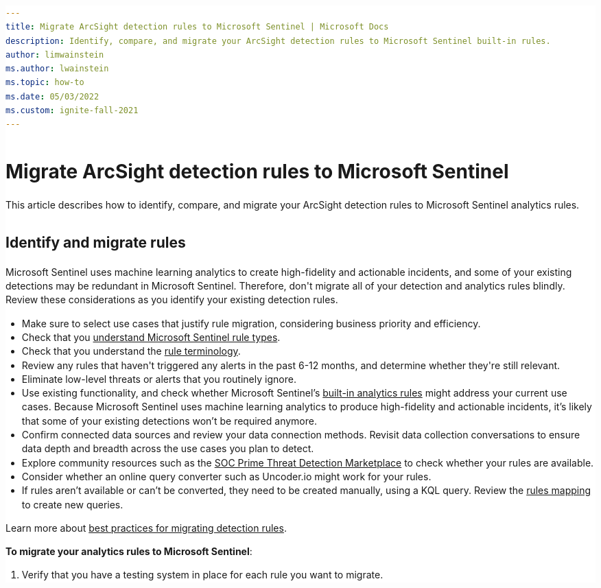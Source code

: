 ```yaml
---
title: Migrate ArcSight detection rules to Microsoft Sentinel | Microsoft Docs
description: Identify, compare, and migrate your ArcSight detection rules to Microsoft Sentinel built-in rules.
author: limwainstein
ms.author: lwainstein
ms.topic: how-to
ms.date: 05/03/2022
ms.custom: ignite-fall-2021
---
```


# Migrate ArcSight detection rules to Microsoft Sentinel

This article describes how to identify, compare, and migrate your ArcSight detection rules to Microsoft Sentinel analytics rules.

## Identify and migrate rules

Microsoft Sentinel uses machine learning analytics to create high-fidelity and actionable incidents, and some of your existing detections may be redundant in Microsoft Sentinel. Therefore, don't migrate all of your detection and analytics rules blindly. Review these considerations as you identify your existing detection rules.

- Make sure to select use cases that justify rule migration, considering business priority and efficiency.
- Check that you [understand Microsoft Sentinel rule types](detect-threats-built-in.md#view-built-in-detections). 
- Check that you understand the [rule terminology](#compare-rule-terminology).
- Review any rules that haven't triggered any alerts in the past 6-12 months, and determine whether they're still relevant.
- Eliminate low-level threats or alerts that you routinely ignore.
- Use existing functionality, and check whether Microsoft Sentinel’s [built-in analytics rules](https://github.com/Azure/Azure-Sentinel/tree/master/Detections) might address your current use cases. Because Microsoft Sentinel uses machine learning analytics to produce high-fidelity and actionable incidents, it’s likely that some of your existing detections won’t be required anymore.
- Confirm connected data sources and review your data connection methods. Revisit data collection conversations to ensure data depth and breadth across the use cases you plan to detect.
- Explore community resources such as the [SOC Prime Threat Detection Marketplace](https://my.socprime.com/tdm/) to check whether  your rules are available.
- Consider whether an online query converter such as Uncoder.io might work for your rules. 
- If rules aren’t available or can’t be converted, they need to be created manually, using a KQL query. Review the [rules mapping](#map-and-compare-rule-samples) to create new queries. 

Learn more about [best practices for migrating detection rules](https://techcommunity.microsoft.com/t5/microsoft-sentinel-blog/best-practices-for-migrating-detection-rules-from-arcsight/ba-p/2216417).

**To migrate your analytics rules to Microsoft Sentinel**:

1. Verify that you have a testing system in place for each rule you want to migrate.
